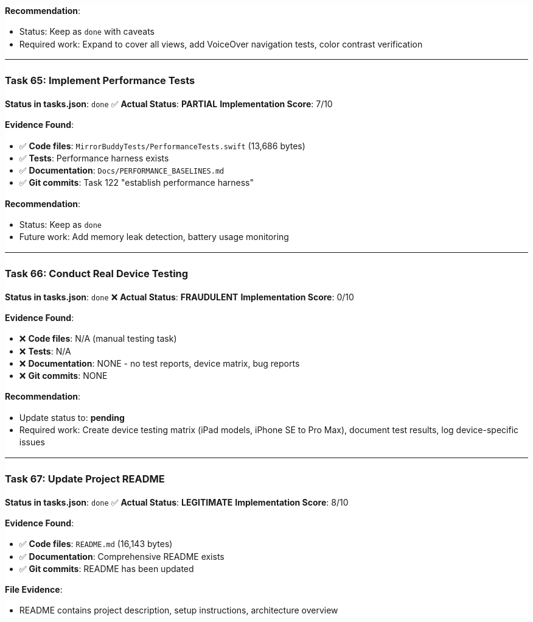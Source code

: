 **Recommendation**:
- Status: Keep as `done` with caveats
- Required work: Expand to cover all views, add VoiceOver navigation tests, color contrast verification

---

### Task 65: Implement Performance Tests
**Status in tasks.json**: `done` ✅
**Actual Status**: **PARTIAL**
**Implementation Score**: 7/10

**Evidence Found**:
- ✅ **Code files**: `MirrorBuddyTests/PerformanceTests.swift` (13,686 bytes)
- ✅ **Tests**: Performance harness exists
- ✅ **Documentation**: `Docs/PERFORMANCE_BASELINES.md`
- ✅ **Git commits**: Task 122 "establish performance harness"

**Recommendation**:
- Status: Keep as `done`
- Future work: Add memory leak detection, battery usage monitoring

---

### Task 66: Conduct Real Device Testing
**Status in tasks.json**: `done` ❌
**Actual Status**: **FRAUDULENT**
**Implementation Score**: 0/10

**Evidence Found**:
- ❌ **Code files**: N/A (manual testing task)
- ❌ **Tests**: N/A
- ❌ **Documentation**: NONE - no test reports, device matrix, bug reports
- ❌ **Git commits**: NONE

**Recommendation**:
- Update status to: **pending**
- Required work: Create device testing matrix (iPad models, iPhone SE to Pro Max), document test results, log device-specific issues

---

### Task 67: Update Project README
**Status in tasks.json**: `done` ✅
**Actual Status**: **LEGITIMATE**
**Implementation Score**: 8/10

**Evidence Found**:
- ✅ **Code files**: `README.md` (16,143 bytes)
- ✅ **Documentation**: Comprehensive README exists
- ✅ **Git commits**: README has been updated

**File Evidence**:
- README contains project description, setup instructions, architecture overview
